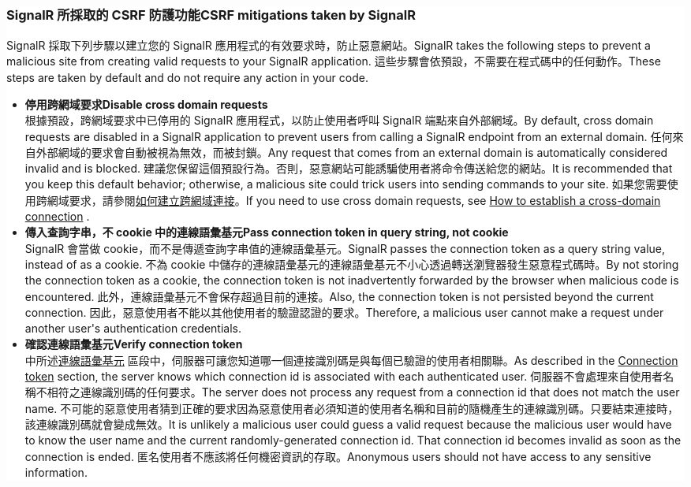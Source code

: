 ### <a name="csrf-mitigations-taken-by-signalr"></a><span data-ttu-id="ec95c-178">SignalR 所採取的 CSRF 防護功能</span><span class="sxs-lookup"><span data-stu-id="ec95c-178">CSRF mitigations taken by SignalR</span></span>

<span data-ttu-id="ec95c-179">SignalR 採取下列步驟以建立您的 SignalR 應用程式的有效要求時，防止惡意網站。</span><span class="sxs-lookup"><span data-stu-id="ec95c-179">SignalR takes the following steps to prevent a malicious site from creating valid requests to your SignalR application.</span></span> <span data-ttu-id="ec95c-180">這些步驟會依預設，不需要在程式碼中的任何動作。</span><span class="sxs-lookup"><span data-stu-id="ec95c-180">These steps are taken by default and do not require any action in your code.</span></span>

- <span data-ttu-id="ec95c-181">**停用跨網域要求**</span><span class="sxs-lookup"><span data-stu-id="ec95c-181">**Disable cross domain requests**</span></span>  
 <span data-ttu-id="ec95c-182">根據預設，跨網域要求中已停用的 SignalR 應用程式，以防止使用者呼叫 SignalR 端點來自外部網域。</span><span class="sxs-lookup"><span data-stu-id="ec95c-182">By default, cross domain requests are disabled in a SignalR application to prevent users from calling a SignalR endpoint from an external domain.</span></span> <span data-ttu-id="ec95c-183">任何來自外部網域的要求會自動被視為無效，而被封鎖。</span><span class="sxs-lookup"><span data-stu-id="ec95c-183">Any request that comes from an external domain is automatically considered invalid and is blocked.</span></span> <span data-ttu-id="ec95c-184">建議您保留這個預設行為。否則，惡意網站可能誘騙使用者將命令傳送給您的網站。</span><span class="sxs-lookup"><span data-stu-id="ec95c-184">It is recommended that you keep this default behavior; otherwise, a malicious site could trick users into sending commands to your site.</span></span> <span data-ttu-id="ec95c-185">如果您需要使用跨網域要求，請參閱[如何建立跨網域連接](../guide-to-the-api/hubs-api-guide-javascript-client.md#crossdomain)。</span><span class="sxs-lookup"><span data-stu-id="ec95c-185">If you need to use cross domain requests, see     [How to establish a cross-domain connection](../guide-to-the-api/hubs-api-guide-javascript-client.md#crossdomain) .</span></span>
- <span data-ttu-id="ec95c-186">**傳入查詢字串，不 cookie 中的連線語彙基元**</span><span class="sxs-lookup"><span data-stu-id="ec95c-186">**Pass connection token in query string, not cookie**</span></span>  
 <span data-ttu-id="ec95c-187">SignalR 會當做 cookie，而不是傳遞查詢字串值的連線語彙基元。</span><span class="sxs-lookup"><span data-stu-id="ec95c-187">SignalR passes the connection token as a query string value, instead of as a cookie.</span></span> <span data-ttu-id="ec95c-188">不為 cookie 中儲存的連線語彙基元的連線語彙基元不小心透過轉送瀏覽器發生惡意程式碼時。</span><span class="sxs-lookup"><span data-stu-id="ec95c-188">By not storing the connection token as a cookie, the connection token is not inadvertently forwarded by the browser when malicious code is encountered.</span></span> <span data-ttu-id="ec95c-189">此外，連線語彙基元不會保存超過目前的連接。</span><span class="sxs-lookup"><span data-stu-id="ec95c-189">Also, the connection token is not persisted beyond the current connection.</span></span> <span data-ttu-id="ec95c-190">因此，惡意使用者不能以其他使用者的驗證認證的要求。</span><span class="sxs-lookup"><span data-stu-id="ec95c-190">Therefore, a malicious user cannot make a request under another user's authentication credentials.</span></span>
- <span data-ttu-id="ec95c-191">**確認連線語彙基元**</span><span class="sxs-lookup"><span data-stu-id="ec95c-191">**Verify connection token**</span></span>  
 <span data-ttu-id="ec95c-192">中所述[連線語彙基元](#connectiontoken) 區段中，伺服器可讓您知道哪一個連接識別碼是與每個已驗證的使用者相關聯。</span><span class="sxs-lookup"><span data-stu-id="ec95c-192">As described in the [Connection token](#connectiontoken) section, the server knows which connection id is associated with each authenticated user.</span></span> <span data-ttu-id="ec95c-193">伺服器不會處理來自使用者名稱不相符之連線識別碼的任何要求。</span><span class="sxs-lookup"><span data-stu-id="ec95c-193">The server does not process any request from a connection id that does not match the user name.</span></span> <span data-ttu-id="ec95c-194">不可能的惡意使用者猜到正確的要求因為惡意使用者必須知道的使用者名稱和目前的隨機產生的連線識別碼。只要結束連接時，該連線識別碼就會變成無效。</span><span class="sxs-lookup"><span data-stu-id="ec95c-194">It is unlikely a malicious user could guess a valid request because the malicious user would have to know the user name and the current randomly-generated connection id. That connection id becomes invalid as soon as the connection is ended.</span></span> <span data-ttu-id="ec95c-195">匿名使用者不應該將任何機密資訊的存取。</span><span class="sxs-lookup"><span data-stu-id="ec95c-195">Anonymous users should not have access to any sensitive information.</span></span>
